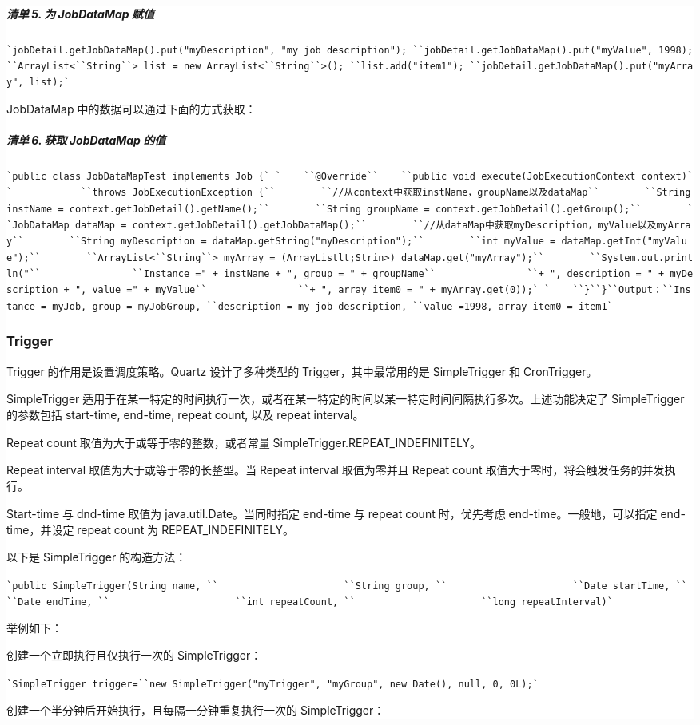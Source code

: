##### 清单 5. 为 JobDataMap 赋值

```
`jobDetail.getJobDataMap().put("myDescription", "my job description"); ``jobDetail.getJobDataMap().put("myValue", 1998); ``ArrayList<``String``> list = new ArrayList<``String``>(); ``list.add("item1"); ``jobDetail.getJobDataMap().put("myArray", list);`
```

JobDataMap 中的数据可以通过下面的方式获取：

##### 清单 6. 获取 JobDataMap 的值

```
`public class JobDataMapTest implements Job {` `    ``@Override``    ``public void execute(JobExecutionContext context)``            ``throws JobExecutionException {``        ``//从context中获取instName，groupName以及dataMap``        ``String instName = context.getJobDetail().getName();``        ``String groupName = context.getJobDetail().getGroup();``        ``JobDataMap dataMap = context.getJobDetail().getJobDataMap();``        ``//从dataMap中获取myDescription，myValue以及myArray``        ``String myDescription = dataMap.getString("myDescription");``        ``int myValue = dataMap.getInt("myValue");``        ``ArrayList<``String``> myArray = (ArrayListlt;Strin>) dataMap.get("myArray");``        ``System.out.println("``                ``Instance =" + instName + ", group = " + groupName``                ``+ ", description = " + myDescription + ", value =" + myValue``                ``+ ", array item0 = " + myArray.get(0));` `    ``}``}``Output：``Instance = myJob, group = myJobGroup, ``description = my job description, ``value =1998, array item0 = item1`
```



### Trigger

Trigger 的作用是设置调度策略。Quartz 设计了多种类型的 Trigger，其中最常用的是 SimpleTrigger 和 CronTrigger。

SimpleTrigger 适用于在某一特定的时间执行一次，或者在某一特定的时间以某一特定时间间隔执行多次。上述功能决定了 SimpleTrigger 的参数包括 start-time, end-time, repeat count, 以及 repeat interval。

Repeat count 取值为大于或等于零的整数，或者常量 SimpleTrigger.REPEAT_INDEFINITELY。

Repeat interval 取值为大于或等于零的长整型。当 Repeat interval 取值为零并且 Repeat count 取值大于零时，将会触发任务的并发执行。

Start-time 与 dnd-time 取值为 java.util.Date。当同时指定 end-time 与 repeat count 时，优先考虑 end-time。一般地，可以指定 end-time，并设定 repeat count 为 REPEAT_INDEFINITELY。

以下是 SimpleTrigger 的构造方法：

```
`public SimpleTrigger(String name, ``                      ``String group, ``                      ``Date startTime, ``                      ``Date endTime, ``                      ``int repeatCount, ``                      ``long repeatInterval)`
```

举例如下：

创建一个立即执行且仅执行一次的 SimpleTrigger：

```
`SimpleTrigger trigger=``new SimpleTrigger("myTrigger", "myGroup", new Date(), null, 0, 0L);`
```

创建一个半分钟后开始执行，且每隔一分钟重复执行一次的 SimpleTrigger：
